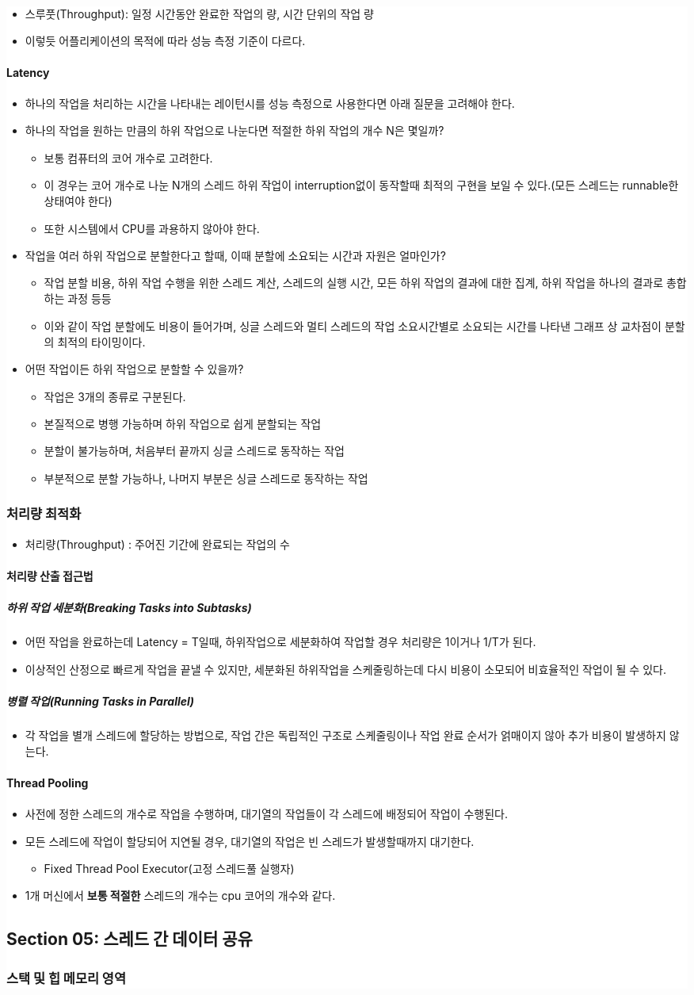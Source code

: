   - 스루풋(Throughput): 일정 시간동안 완료한 작업의 량, 시간 단위의 작업 량

- 이렇듯 어플리케이션의 목적에 따라 성능 측정 기준이 다르다.

#### Latency

- 하나의 작업을 처리하는 시간을 나타내는 레이턴시를 성능 측정으로 사용한다면 아래 질문을 고려해야 한다.

- 하나의 작업을 원하는 만큼의 하위 작업으로 나눈다면 적절한 하위 작업의 개수 N은 몇일까?
  
  - 보통 컴퓨터의 코어 개수로 고려한다.
  
  - 이 경우는 코어 개수로 나눈 N개의 스레드 하위 작업이 interruption없이 동작할때 최적의 구현을 보일 수 있다.(모든 스레드는 runnable한 상태여야 한다)
  
  - 또한 시스템에서 CPU를 과용하지 않아야 한다.

- 작업을 여러 하위 작업으로 분할한다고 할때, 이때 분할에 소요되는 시간과 자원은 얼마인가?
  
  - 작업 분할 비용, 하위 작업 수행을 위한 스레드 계산, 스레드의 실행 시간, 모든 하위 작업의 결과에 대한 집계, 하위 작업을 하나의 결과로 총합하는 과정 등등
  
  - 이와 같이 작업 분할에도 비용이 들어가며, 싱글 스레드와 멀티 스레드의 작업 소요시간별로 소요되는 시간를 나타낸 그래프 상 교차점이 분할의 최적의 타이밍이다.

- 어떤 작업이든 하위 작업으로 분할할 수 있을까?
  
  - 작업은 3개의 종류로 구분된다.
  
  - 본질적으로 병행 가능하며 하위 작업으로 쉽게 분할되는 작업
  
  - 분할이 불가능하며, 처음부터 끝까지 싱글 스레드로 동작하는 작업
  
  - 부분적으로 분할 가능하나, 나머지 부분은 싱글 스레드로 동작하는 작업

### 처리량 최적화

- 처리량(Throughput) : 주어진 기간에 완료되는 작업의 수

#### 처리량 산출 접근법

##### 하위 작업 세분화(Breaking Tasks into Subtasks)

- 어떤 작업을 완료하는데 Latency = T일때, 하위작업으로 세분화하여 작업할 경우 처리량은 1이거나 1/T가 된다.

- 이상적인 산정으로 빠르게 작업을 끝낼 수 있지만, 세분화된 하위작업을 스케줄링하는데 다시 비용이 소모되어 비효율적인 작업이 될 수 있다.

##### 병렬 작업(Running Tasks in Parallel)

- 각 작업을 별개 스레드에 할당하는 방법으로, 작업 간은 독립적인 구조로 스케줄링이나 작업 완료 순서가 얽매이지 않아 추가 비용이 발생하지 않는다.

#### Thread Pooling

- 사전에 정한 스레드의 개수로 작업을 수행하며, 대기열의 작업들이 각 스레드에 배정되어 작업이 수행된다.

- 모든 스레드에 작업이 할당되어 지연될 경우, 대기열의 작업은 빈 스레드가 발생할때까지 대기한다.
  
  - Fixed Thread Pool Executor(고정 스레드풀 실행자)

- 1개 머신에서 **보통 적절한** 스레드의 개수는 cpu 코어의 개수와 같다.

## Section 05: 스레드 간 데이터 공유

### 스택 및 힙 메모리 영역
